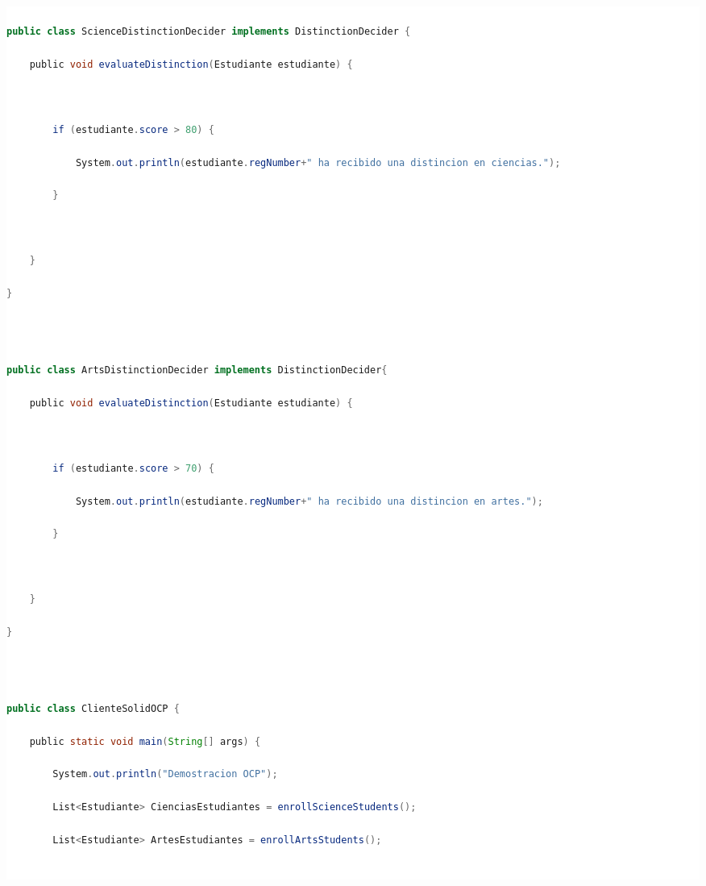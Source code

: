  

```java

public class ScienceDistinctionDecider implements DistinctionDecider {

    public void evaluateDistinction(Estudiante estudiante) {

  

        if (estudiante.score > 80) {

            System.out.println(estudiante.regNumber+" ha recibido una distincion en ciencias.");

        }

  

    }

}

  

```

  

```java

public class ArtsDistinctionDecider implements DistinctionDecider{

    public void evaluateDistinction(Estudiante estudiante) {

  

        if (estudiante.score > 70) {

            System.out.println(estudiante.regNumber+" ha recibido una distincion en artes.");

        }

  

    }

}

  

```

  

```java

public class ClienteSolidOCP {

    public static void main(String[] args) {

        System.out.println("Demostracion OCP");

        List<Estudiante> CienciasEstudiantes = enrollScienceStudents();

        List<Estudiante> ArtesEstudiantes = enrollArtsStudents();

  

```
